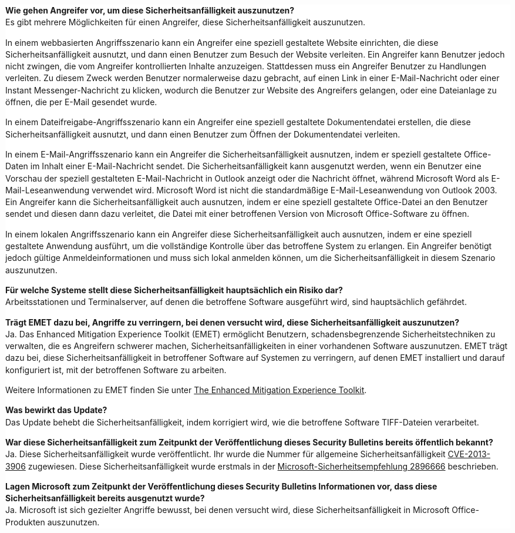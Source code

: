**Wie gehen Angreifer vor, um diese Sicherheitsanfälligkeit auszunutzen?**  
Es gibt mehrere Möglichkeiten für einen Angreifer, diese Sicherheitsanfälligkeit auszunutzen.

In einem webbasierten Angriffsszenario kann ein Angreifer eine speziell gestaltete Website einrichten, die diese Sicherheitsanfälligkeit ausnutzt, und dann einen Benutzer zum Besuch der Website verleiten. Ein Angreifer kann Benutzer jedoch nicht zwingen, die vom Angreifer kontrollierten Inhalte anzuzeigen. Stattdessen muss ein Angreifer Benutzer zu Handlungen verleiten. Zu diesem Zweck werden Benutzer normalerweise dazu gebracht, auf einen Link in einer E-Mail-Nachricht oder einer Instant Messenger-Nachricht zu klicken, wodurch die Benutzer zur Website des Angreifers gelangen, oder eine Dateianlage zu öffnen, die per E-Mail gesendet wurde.

In einem Dateifreigabe-Angriffsszenario kann ein Angreifer eine speziell gestaltete Dokumentendatei erstellen, die diese Sicherheitsanfälligkeit ausnutzt, und dann einen Benutzer zum Öffnen der Dokumentendatei verleiten.

In einem E-Mail-Angriffsszenario kann ein Angreifer die Sicherheitsanfälligkeit ausnutzen, indem er speziell gestaltete Office-Daten im Inhalt einer E-Mail-Nachricht sendet. Die Sicherheitsanfälligkeit kann ausgenutzt werden, wenn ein Benutzer eine Vorschau der speziell gestalteten E-Mail-Nachricht in Outlook anzeigt oder die Nachricht öffnet, während Microsoft Word als E-Mail-Leseanwendung verwendet wird. Microsoft Word ist nicht die standardmäßige E-Mail-Leseanwendung von Outlook 2003. Ein Angreifer kann die Sicherheitsanfälligkeit auch ausnutzen, indem er eine speziell gestaltete Office-Datei an den Benutzer sendet und diesen dann dazu verleitet, die Datei mit einer betroffenen Version von Microsoft Office-Software zu öffnen.

In einem lokalen Angriffsszenario kann ein Angreifer diese Sicherheitsanfälligkeit auch ausnutzen, indem er eine speziell gestaltete Anwendung ausführt, um die vollständige Kontrolle über das betroffene System zu erlangen. Ein Angreifer benötigt jedoch gültige Anmeldeinformationen und muss sich lokal anmelden können, um die Sicherheitsanfälligkeit in diesem Szenario auszunutzen.

**Für welche Systeme stellt diese Sicherheitsanfälligkeit hauptsächlich ein Risiko dar?**  
Arbeitsstationen und Terminalserver, auf denen die betroffene Software ausgeführt wird, sind hauptsächlich gefährdet.

**Trägt EMET dazu bei, Angriffe zu verringern, bei denen versucht wird, diese Sicherheitsanfälligkeit auszunutzen?**  
Ja. Das Enhanced Mitigation Experience Toolkit (EMET) ermöglicht Benutzern, schadensbegrenzende Sicherheitstechniken zu verwalten, die es Angreifern schwerer machen, Sicherheitsanfälligkeiten in einer vorhandenen Software auszunutzen. EMET trägt dazu bei, diese Sicherheitsanfälligkeit in betroffener Software auf Systemen zu verringern, auf denen EMET installiert und darauf konfiguriert ist, mit der betroffenen Software zu arbeiten.

Weitere Informationen zu EMET finden Sie unter [The Enhanced Mitigation Experience Toolkit](https://technet.microsoft.com/security/jj653751).

**Was bewirkt das Update?**  
Das Update behebt die Sicherheitsanfälligkeit, indem korrigiert wird, wie die betroffene Software TIFF-Dateien verarbeitet.

**War diese Sicherheitsanfälligkeit zum Zeitpunkt der Veröffentlichung dieses Security Bulletins bereits öffentlich bekannt?**  
Ja. Diese Sicherheitsanfälligkeit wurde veröffentlicht. Ihr wurde die Nummer für allgemeine Sicherheitsanfälligkeit [CVE-2013-3906](https://www.cve.mitre.org/cgi-bin/cvename.cgi?name=cve-2013-3906) zugewiesen. Diese Sicherheitsanfälligkeit wurde erstmals in der [Microsoft-Sicherheitsempfehlung 2896666](https://technet.microsoft.com/security/advisory/2896666) beschrieben.

**Lagen Microsoft zum Zeitpunkt der Veröffentlichung dieses Security Bulletins Informationen vor, dass diese Sicherheitsanfälligkeit bereits ausgenutzt wurde?**  
Ja. Microsoft ist sich gezielter Angriffe bewusst, bei denen versucht wird, diese Sicherheitsanfälligkeit in Microsoft Office-Produkten auszunutzen.

